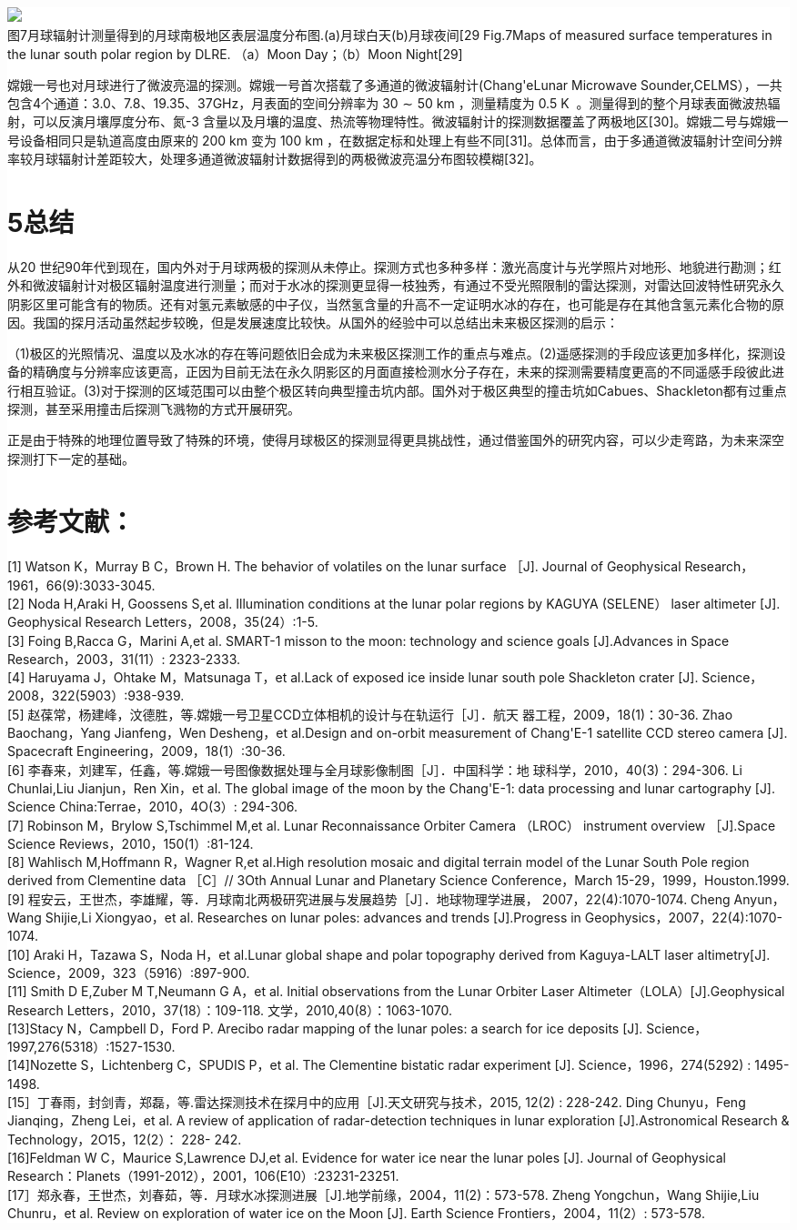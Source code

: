 ![](images/0d3f04581063fd2c149249282536b5cbbd092c517269f14eed1aad966fa81775.jpg)  
图7月球辐射计测量得到的月球南极地区表层温度分布图.(a)月球白天(b)月球夜间[29 Fig.7Maps of measured surface temperatures in the lunar south polar region by DLRE. （a）Moon Day；（b）Moon Night[29]

嫦娥一号也对月球进行了微波亮温的探测。嫦娥一号首次搭载了多通道的微波辐射计(Chang'eLunar Microwave Sounder,CELMS），一共包含4个通道：3.0、7.8、19.35、37GHz，月表面的空间分辨率为 $3 0 \sim 5 0 ~ \mathrm { k m }$ ，测量精度为 $0 . 5 \mathrm { ~ K ~ }$ 。测量得到的整个月球表面微波热辐射，可以反演月壤厚度分布、氮-3 含量以及月壤的温度、热流等物理特性。微波辐射计的探测数据覆盖了两极地区[30]。嫦娥二号与嫦娥一号设备相同只是轨道高度由原来的 $2 0 0 ~ \mathrm { k m }$ 变为 $1 0 0 ~ \mathrm { k m }$ ，在数据定标和处理上有些不同[31]。总体而言，由于多通道微波辐射计空间分辨率较月球辐射计差距较大，处理多通道微波辐射计数据得到的两极微波亮温分布图较模糊[32]。

# 5总结

从20 世纪90年代到现在，国内外对于月球两极的探测从未停止。探测方式也多种多样：激光高度计与光学照片对地形、地貌进行勘测；红外和微波辐射计对极区辐射温度进行测量；而对于水冰的探测更显得一枝独秀，有通过不受光照限制的雷达探测，对雷达回波特性研究永久阴影区里可能含有的物质。还有对氢元素敏感的中子仪，当然氢含量的升高不一定证明水冰的存在，也可能是存在其他含氢元素化合物的原因。我国的探月活动虽然起步较晚，但是发展速度比较快。从国外的经验中可以总结出未来极区探测的启示：

（1)极区的光照情况、温度以及水冰的存在等问题依旧会成为未来极区探测工作的重点与难点。(2)遥感探测的手段应该更加多样化，探测设备的精确度与分辨率应该更高，正因为目前无法在永久阴影区的月面直接检测水分子存在，未来的探测需要精度更高的不同遥感手段彼此进行相互验证。(3)对于探测的区域范围可以由整个极区转向典型撞击坑内部。国外对于极区典型的撞击坑如Cabues、Shackleton都有过重点探测，甚至采用撞击后探测飞溅物的方式开展研究。

正是由于特殊的地理位置导致了特殊的环境，使得月球极区的探测显得更具挑战性，通过借鉴国外的研究内容，可以少走弯路，为未来深空探测打下一定的基础。

# 参考文献：

[1] Watson K，Murray B C，Brown H. The behavior of volatiles on the lunar surface ［J]. Journal of Geophysical Research，1961，66(9):3033-3045.   
[2] Noda H,Araki H, Goossens S,et al. Illumination conditions at the lunar polar regions by KAGUYA (SELENE） laser altimeter [J]. Geophysical Research Letters，2008，35(24）:1-5.   
[3] Foing B,Racca G，Marini A,et al. SMART-1 misson to the moon: technology and science goals [J].Advances in Space Research，2003，31(11）: 2323-2333.   
[4] Haruyama J，Ohtake M，Matsunaga T，et al.Lack of exposed ice inside lunar south pole Shackleton crater [J]. Science，2008，322(5903）:938-939.   
[5] 赵葆常，杨建峰，汶德胜，等.嫦娥一号卫星CCD立体相机的设计与在轨运行［J］．航天 器工程，2009，18(1)：30-36. Zhao Baochang，Yang Jianfeng，Wen Desheng，et al.Design and on-orbit measurement of Chang'E-1 satellite CCD stereo camera [J]. Spacecraft Engineering，2009，18(1）:30-36.   
[6] 李春来，刘建军，任鑫，等.嫦娥一号图像数据处理与全月球影像制图［J］．中国科学：地 球科学，2010，40(3)：294-306. Li Chunlai,Liu Jianjun，Ren Xin，et al. The global image of the moon by the Chang'E-1: data processing and lunar cartography [J]. Science China:Terrae，2010，4O(3）: 294-306.   
[7] Robinson M，Brylow S,Tschimmel M,et al. Lunar Reconnaissance Orbiter Camera （LROC） instrument overview ［J].Space Science Reviews，2010，150(1）:81-124.   
[8] Wahlisch M,Hoffmann R，Wagner R,et al.High resolution mosaic and digital terrain model of the Lunar South Pole region derived from Clementine data ［C］// 3Oth Annual Lunar and Planetary Science Conference，March 15-29，1999，Houston.1999.   
[9] 程安云，王世杰，李雄耀，等．月球南北两极研究进展与发展趋势［J］．地球物理学进展， 2007，22(4):1070-1074. Cheng Anyun，Wang Shijie,Li Xiongyao，et al. Researches on lunar poles: advances and trends [J].Progress in Geophysics，2007，22(4):1070-1074.   
[10] Araki H，Tazawa S，Noda H，et al.Lunar global shape and polar topography derived from Kaguya-LALT laser altimetry[J]. Science，2009，323（5916）:897-900.   
[11] Smith D E,Zuber M T,Neumann G A，et al. Initial observations from the Lunar Orbiter Laser Altimeter（LOLA）[J].Geophysical Research Letters，2010，37(18）：109-118. 文学，2010,40(8）：1063-1070.   
[13]Stacy N，Campbell D，Ford P. Arecibo radar mapping of the lunar poles: a search for ice deposits [J]. Science，1997,276(5318）:1527-1530.   
[14]Nozette S，Lichtenberg C，SPUDIS P，et al. The Clementine bistatic radar experiment [J]. Science，1996，274(5292) : 1495-1498.   
[15］丁春雨，封剑青，郑磊，等.雷达探测技术在探月中的应用［J].天文研究与技术，2015, 12(2) : 228-242. Ding Chunyu，Feng Jianqing，Zheng Lei，et al. A review of application of radar-detection techniques in lunar exploration [J].Astronomical Research & Technology，2O15，12(2）： 228- 242.   
[16]Feldman W C，Maurice S,Lawrence DJ,et al. Evidence for water ice near the lunar poles [J]. Journal of Geophysical Research：Planets（1991-2012），2001，106(E10）:23231-23251.   
[17］郑永春，王世杰，刘春茹，等．月球水冰探测进展［J].地学前缘，2004，11(2)：573-578. Zheng Yongchun，Wang Shijie,Liu Chunru，et al. Review on exploration of water ice on the Moon [J]. Earth Science Frontiers，2004，11(2）: 573-578.   